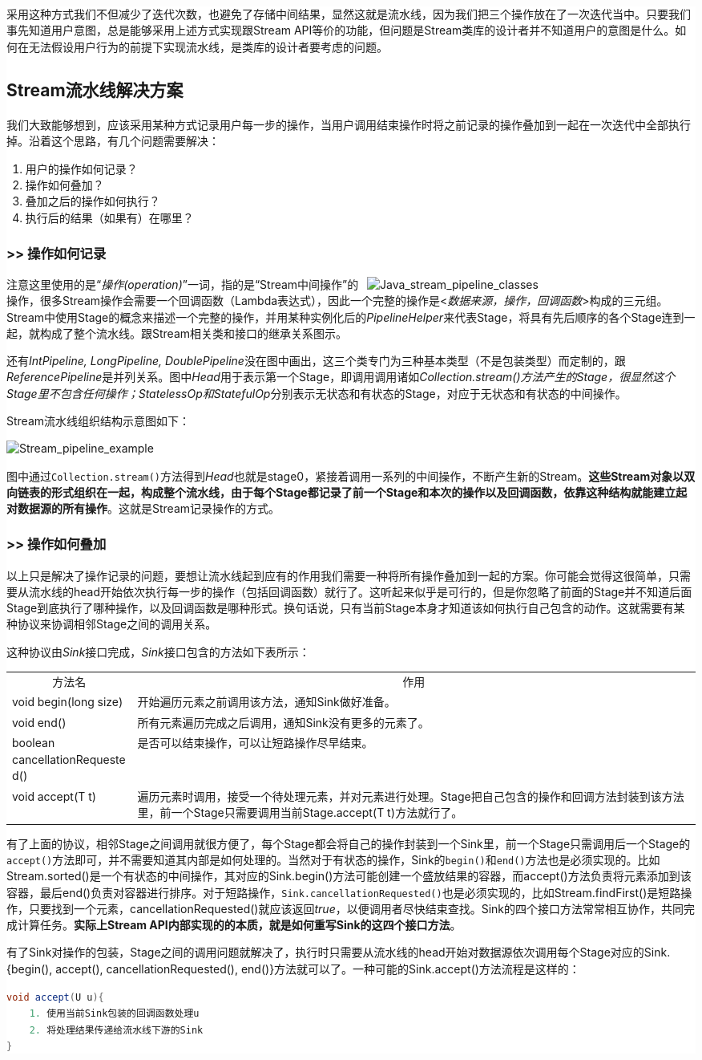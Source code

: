 采用这种方式我们不但减少了迭代次数，也避免了存储中间结果，显然这就是流水线，因为我们把三个操作放在了一次迭代当中。只要我们事先知道用户意图，总是能够采用上述方式实现跟Stream API等价的功能，但问题是Stream类库的设计者并不知道用户的意图是什么。如何在无法假设用户行为的前提下实现流水线，是类库的设计者要考虑的问题。

## Stream流水线解决方案

我们大致能够想到，应该采用某种方式记录用户每一步的操作，当用户调用结束操作时将之前记录的操作叠加到一起在一次迭代中全部执行掉。沿着这个思路，有几个问题需要解决：

1. 用户的操作如何记录？
2. 操作如何叠加？
3. 叠加之后的操作如何执行？
4. 执行后的结果（如果有）在哪里？

### >> 操作如何记录

<img src="./Figures/Java_stream_pipeline_classes.png"  width="400px" align="right" hspace="10px" alt="Java_stream_pipeline_classes"/>

注意这里使用的是“*操作(operation)*”一词，指的是“Stream中间操作”的操作，很多Stream操作会需要一个回调函数（Lambda表达式），因此一个完整的操作是<*数据来源，操作，回调函数*>构成的三元组。Stream中使用Stage的概念来描述一个完整的操作，并用某种实例化后的*PipelineHelper*来代表Stage，将具有先后顺序的各个Stage连到一起，就构成了整个流水线。跟Stream相关类和接口的继承关系图示。

还有*IntPipeline, LongPipeline, DoublePipeline*没在图中画出，这三个类专门为三种基本类型（不是包装类型）而定制的，跟*ReferencePipeline*是并列关系。图中*Head*用于表示第一个Stage，即调用调用诸如*Collection.stream()*方法产生的Stage，很显然这个Stage里不包含任何操作；*StatelessOp*和*StatefulOp*分别表示无状态和有状态的Stage，对应于无状态和有状态的中间操作。

Stream流水线组织结构示意图如下：

<img src="./Figures/Stream_pipeline_example.png"  width="700px" alt="Stream_pipeline_example"/>

图中通过`Collection.stream()`方法得到*Head*也就是stage0，紧接着调用一系列的中间操作，不断产生新的Stream。**这些Stream对象以双向链表的形式组织在一起，构成整个流水线，由于每个Stage都记录了前一个Stage和本次的操作以及回调函数，依靠这种结构就能建立起对数据源的所有操作**。这就是Stream记录操作的方式。

### >> 操作如何叠加

以上只是解决了操作记录的问题，要想让流水线起到应有的作用我们需要一种将所有操作叠加到一起的方案。你可能会觉得这很简单，只需要从流水线的head开始依次执行每一步的操作（包括回调函数）就行了。这听起来似乎是可行的，但是你忽略了前面的Stage并不知道后面Stage到底执行了哪种操作，以及回调函数是哪种形式。换句话说，只有当前Stage本身才知道该如何执行自己包含的动作。这就需要有某种协议来协调相邻Stage之间的调用关系。

这种协议由*Sink*接口完成，*Sink*接口包含的方法如下表所示：

<table width="600px"><tr><td align="center">方法名</td><td align="center">作用</td></tr><tr><td>void begin(long size)</td><td>开始遍历元素之前调用该方法，通知Sink做好准备。</td></tr><tr><td>void end()</td><td>所有元素遍历完成之后调用，通知Sink没有更多的元素了。</td></tr><tr><td>boolean cancellationRequested()</td><td>是否可以结束操作，可以让短路操作尽早结束。</td></tr><tr><td>void accept(T t)</td><td>遍历元素时调用，接受一个待处理元素，并对元素进行处理。Stage把自己包含的操作和回调方法封装到该方法里，前一个Stage只需要调用当前Stage.accept(T t)方法就行了。</td></tr></table>

有了上面的协议，相邻Stage之间调用就很方便了，每个Stage都会将自己的操作封装到一个Sink里，前一个Stage只需调用后一个Stage的`accept()`方法即可，并不需要知道其内部是如何处理的。当然对于有状态的操作，Sink的`begin()`和`end()`方法也是必须实现的。比如Stream.sorted()是一个有状态的中间操作，其对应的Sink.begin()方法可能创建一个盛放结果的容器，而accept()方法负责将元素添加到该容器，最后end()负责对容器进行排序。对于短路操作，`Sink.cancellationRequested()`也是必须实现的，比如Stream.findFirst()是短路操作，只要找到一个元素，cancellationRequested()就应该返回*true*，以便调用者尽快结束查找。Sink的四个接口方法常常相互协作，共同完成计算任务。**实际上Stream API内部实现的的本质，就是如何重写Sink的这四个接口方法**。

有了Sink对操作的包装，Stage之间的调用问题就解决了，执行时只需要从流水线的head开始对数据源依次调用每个Stage对应的Sink.{begin(), accept(), cancellationRequested(), end()}方法就可以了。一种可能的Sink.accept()方法流程是这样的：

```Java
void accept(U u){
    1. 使用当前Sink包装的回调函数处理u
    2. 将处理结果传递给流水线下游的Sink
}
```
